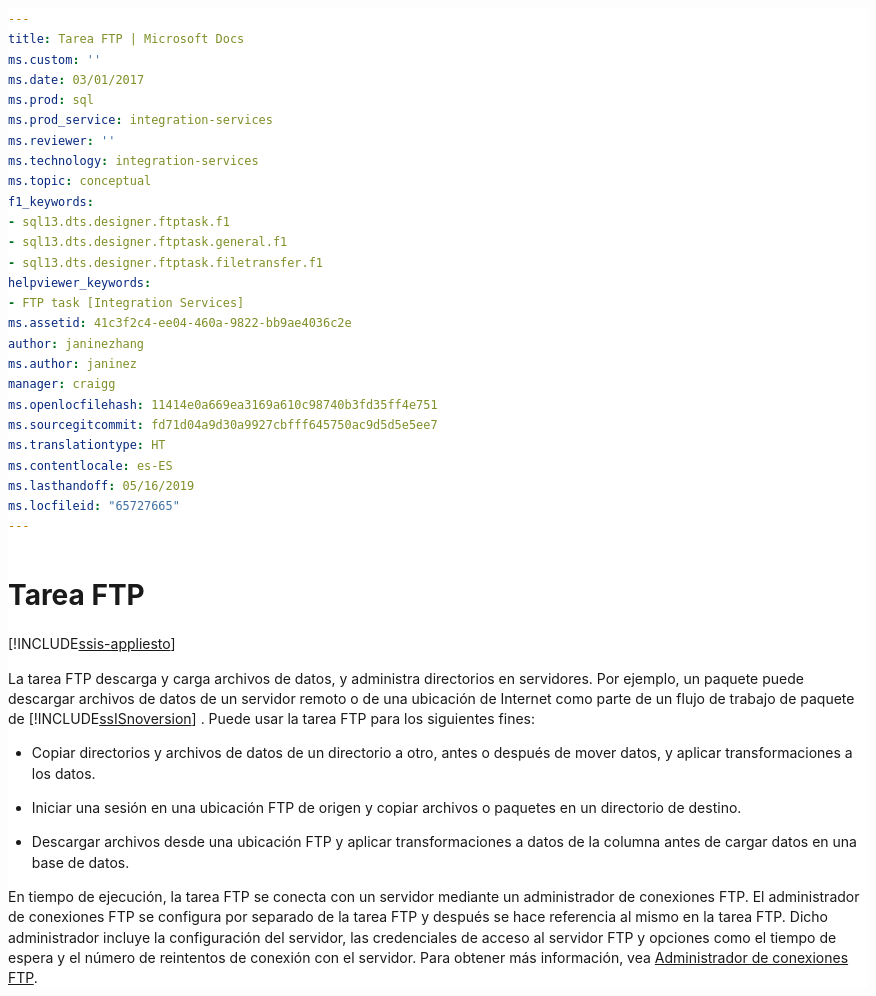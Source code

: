 ```yaml
---
title: Tarea FTP | Microsoft Docs
ms.custom: ''
ms.date: 03/01/2017
ms.prod: sql
ms.prod_service: integration-services
ms.reviewer: ''
ms.technology: integration-services
ms.topic: conceptual
f1_keywords:
- sql13.dts.designer.ftptask.f1
- sql13.dts.designer.ftptask.general.f1
- sql13.dts.designer.ftptask.filetransfer.f1
helpviewer_keywords:
- FTP task [Integration Services]
ms.assetid: 41c3f2c4-ee04-460a-9822-bb9ae4036c2e
author: janinezhang
ms.author: janinez
manager: craigg
ms.openlocfilehash: 11414e0a669ea3169a610c98740b3fd35ff4e751
ms.sourcegitcommit: fd71d04a9d30a9927cbfff645750ac9d5d5e5ee7
ms.translationtype: HT
ms.contentlocale: es-ES
ms.lasthandoff: 05/16/2019
ms.locfileid: "65727665"
---
```

# <a name="ftp-task"></a>Tarea FTP

[!INCLUDE[ssis-appliesto](../../includes/ssis-appliesto-ssvrpluslinux-asdb-asdw-xxx.md)]


  La tarea FTP descarga y carga archivos de datos, y administra directorios en servidores. Por ejemplo, un paquete puede descargar archivos de datos de un servidor remoto o de una ubicación de Internet como parte de un flujo de trabajo de paquete de [!INCLUDE[ssISnoversion](../../includes/ssisnoversion-md.md)] . Puede usar la tarea FTP para los siguientes fines:  
  
-   Copiar directorios y archivos de datos de un directorio a otro, antes o después de mover datos, y aplicar transformaciones a los datos.  
  
-   Iniciar una sesión en una ubicación FTP de origen y copiar archivos o paquetes en un directorio de destino.  
  
-   Descargar archivos desde una ubicación FTP y aplicar transformaciones a datos de la columna antes de cargar datos en una base de datos.  
  
 En tiempo de ejecución, la tarea FTP se conecta con un servidor mediante un administrador de conexiones FTP. El administrador de conexiones FTP se configura por separado de la tarea FTP y después se hace referencia al mismo en la tarea FTP. Dicho administrador incluye la configuración del servidor, las credenciales de acceso al servidor FTP y opciones como el tiempo de espera y el número de reintentos de conexión con el servidor. Para obtener más información, vea [Administrador de conexiones FTP](../../integration-services/connection-manager/ftp-connection-manager.md).  
  